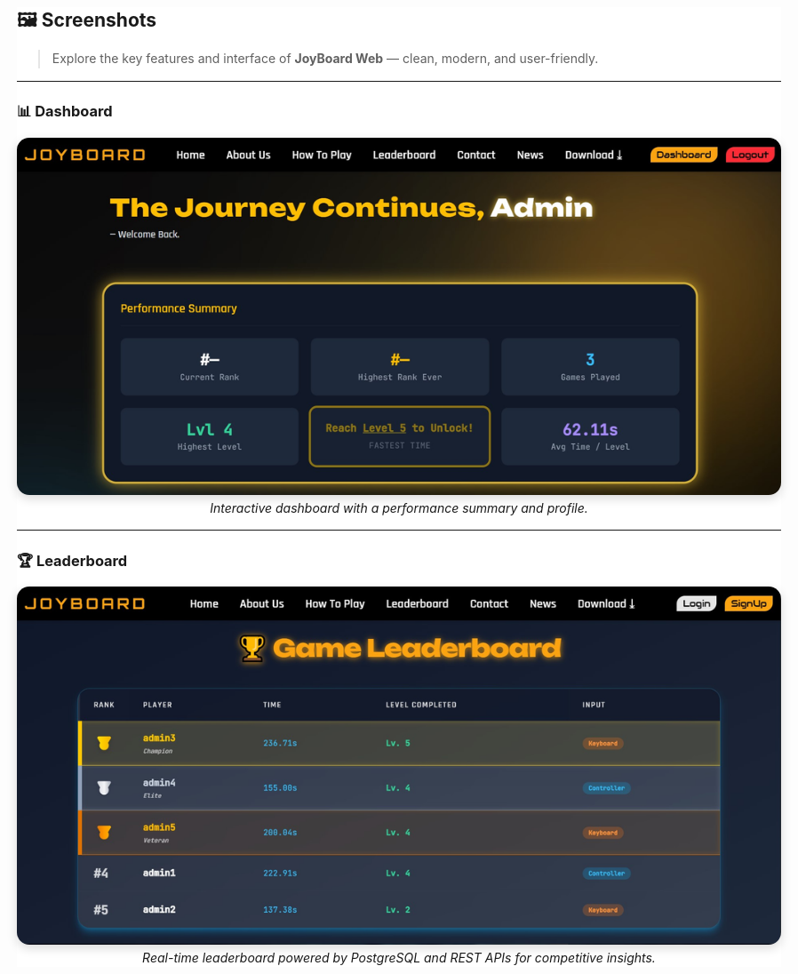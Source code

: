 
## 🖼️ Screenshots

> Explore the key features and interface of **JoyBoard Web** — clean, modern, and user-friendly.

---

### 📊 Dashboard
<p align="center">
  <img src="../assets/Readme_Img/dashboard.jpg" alt="User Dashboard" width="100%" style="border-radius:14px; box-shadow:0 4px 12px rgba(0,0,0,0.15);">
  <br>
  <em>Interactive dashboard with a performance summary and profile.</em>
</p>

---

### 🏆 Leaderboard
<p align="center">
  <img src="../assets/Readme_Img/leaderboard.jpg" alt="Leaderboard" width="100%" style="border-radius:14px; box-shadow:0 4px 12px rgba(0,0,0,0.15);">
  <br>
  <em>Real-time leaderboard powered by PostgreSQL and REST APIs for competitive insights.</em>
</p>